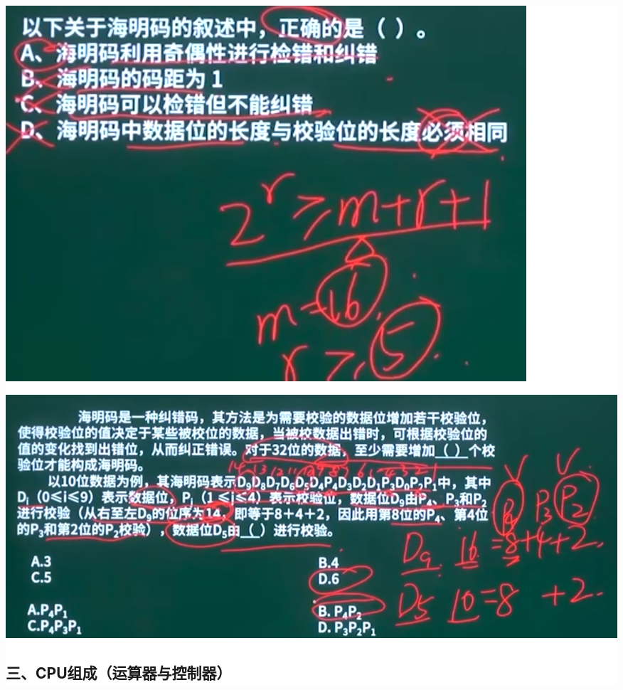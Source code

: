 ![image-20240326004629650](1_计算机组成与体系结构.assets/image-20240326004629650.png)

![image-20240326005251764](1_计算机组成与体系结构.assets/image-20240326005251764.png)



## 三、CPU组成（运算器与控制器）
